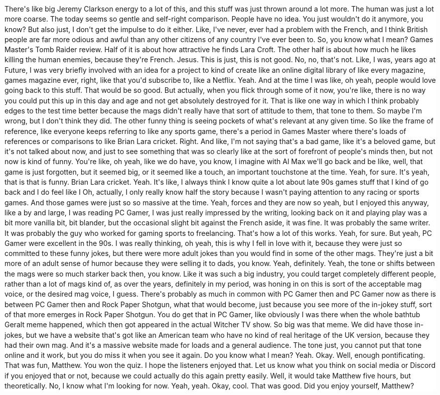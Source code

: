 There's like big Jeremy Clarkson energy to a lot of this, and this stuff was just thrown around a lot more. The human was just a lot more coarse. The today seems so gentle and self-right comparison.
People have no idea. You just wouldn't do it anymore, you know?
But also just, I don't get the impulse to do it either. Like, I've never, ever had a problem with the French, and I think British people are far more odious and awful than any other citizens of any country I've ever been to. So, you know what I mean?
Games Master's Tomb Raider review. Half of it is about how attractive he finds Lara Croft. The other half is about how much he likes killing the human enemies, because they're French.
Jesus.
This is just, this is not good.
No, no, that's not.
Like, I was, years ago at Future, I was very briefly involved with an idea for a project to kind of create like an online digital library of like every magazine, games magazine ever, right, like that you'd subscribe to, like a Netflix. Yeah. And at the time I was like, oh yeah, people would love going back to this stuff.
That would be so good. But actually, when you flick through some of it now, you're like, there is no way you could put this up in this day and age and not get absolutely destroyed for it.
That is like one way in which I think probably edges to the test time better because the mags didn't really have that sort of attitude to them, that tone to them. So maybe I'm wrong, but I don't think they did.
The other funny thing is seeing pockets of what's relevant at any given time. So like the frame of reference, like everyone keeps referring to like any sports game, there's a period in Games Master where there's loads of references or comparisons to like Brian Lara cricket.
Right.
And like, I'm not saying that's a bad game, like it's a beloved game, but it's not talked about now, and just to see something that was so clearly like at the sort of forefront of people's minds then, but not now is kind of funny. You're like, oh yeah, like we do have, you know, I imagine with Al Max we'll go back and be like, well, that game is just forgotten, but it seemed big, or it seemed like a touch, an important touchstone at the time.
Yeah, for sure. It's yeah, that is that is funny. Brian Lara cricket.
Yeah. It's like, I always think I know quite a lot about late 90s games stuff that I kind of go back and I do feel like I Oh, actually, I only really know half the story because I wasn't paying attention to any racing or sports games. And those games were just so so massive at the time.
Yeah, forces and they are now so yeah, but I enjoyed this anyway, like a by and large, I was reading PC Gamer, I was just really impressed by the writing, looking back on it and playing play was a bit more vanilla bit, bit blander, but the occasional slight bit against the French aside, it was fine.
It was probably the same writer. It was probably the guy who worked for gaming sports to freelancing. That's how a lot of this works.
Yeah, for sure. But yeah, PC Gamer were excellent in the 90s. I was really thinking, oh yeah, this is why I fell in love with it, because they were just so committed to these funny jokes, but there were more adult jokes than you would find in some of the other mags.
They're just a bit more of an adult sense of humor because they were selling it to dads, you know.
Yeah, definitely. Yeah, the tone or shifts between the mags were so much starker back then, you know. Like it was such a big industry, you could target completely different people, rather than a lot of mags kind of, as over the years, definitely in my period, was honing in on this is sort of the acceptable mag voice, or the desired mag voice, I guess.
There's probably as much in common with PC Gamer then and PC Gamer now as there is between PC Gamer then and Rock Paper Shotgun, what that would become, just because you see more of the in-jokey stuff, sort of that more emerges in Rock Paper Shotgun. You do get that in PC Gamer, like obviously I was there when the whole bathtub Geralt meme happened, which then got appeared in the actual Witcher TV show. So big was that meme.
We did have those in-jokes, but we have a website that's got like an American team who have no kind of real heritage of the UK version, because they had their own mag. And it's a massive website made for loads and a general audience. The tone just, you cannot put that tone online and it work, but you do miss it when you see it again.
Do you know what I mean? Yeah. Okay.
Well, enough pontificating. That was fun, Matthew. You won the quiz.
I hope the listeners enjoyed that. Let us know what you think on social media or Discord if you enjoyed that or not, because we could actually do this again pretty easily. Well, it would take Matthew five hours, but theoretically.
No, I know what I'm looking for now.
Yeah, yeah. Okay, cool. That was good.
Did you enjoy yourself, Matthew?